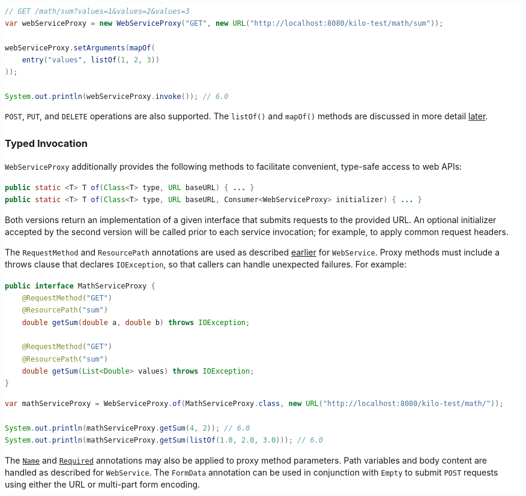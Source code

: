 ```java
// GET /math/sum?values=1&values=2&values=3
var webServiceProxy = new WebServiceProxy("GET", new URL("http://localhost:8080/kilo-test/math/sum"));

webServiceProxy.setArguments(mapOf(
    entry("values", listOf(1, 2, 3))
));

System.out.println(webServiceProxy.invoke()); // 6.0
```

`POST`, `PUT`, and `DELETE` operations are also supported. The `listOf()` and `mapOf()` methods are discussed in more detail [later](#collections-and-optionals).

### Typed Invocation
`WebServiceProxy` additionally provides the following methods to facilitate convenient, type-safe access to web APIs:

```java
public static <T> T of(Class<T> type, URL baseURL) { ... }
public static <T> T of(Class<T> type, URL baseURL, Consumer<WebServiceProxy> initializer) { ... }
```

Both versions return an implementation of a given interface that submits requests to the provided URL. An optional initializer accepted by the second version will be called prior to each service invocation; for example, to apply common request headers.

The `RequestMethod` and `ResourcePath` annotations are used as described [earlier](#webservice) for `WebService`. Proxy methods must include a throws clause that declares `IOException`, so that callers can handle unexpected failures. For example:

```java
public interface MathServiceProxy {
    @RequestMethod("GET")
    @ResourcePath("sum")
    double getSum(double a, double b) throws IOException;

    @RequestMethod("GET")
    @ResourcePath("sum")
    double getSum(List<Double> values) throws IOException;
}
```

```java
var mathServiceProxy = WebServiceProxy.of(MathServiceProxy.class, new URL("http://localhost:8080/kilo-test/math/"));

System.out.println(mathServiceProxy.getSum(4, 2)); // 6.0
System.out.println(mathServiceProxy.getSum(listOf(1.0, 2.0, 3.0))); // 6.0
```

The [`Name`](#custom-parameter-names) and [`Required`](#required-parameters) annotations may also be applied to proxy method parameters. Path variables and body content are handled as described for `WebService`. The `FormData` annotation can be used in conjunction with `Empty` to submit `POST` requests using either the URL or multi-part form encoding.
